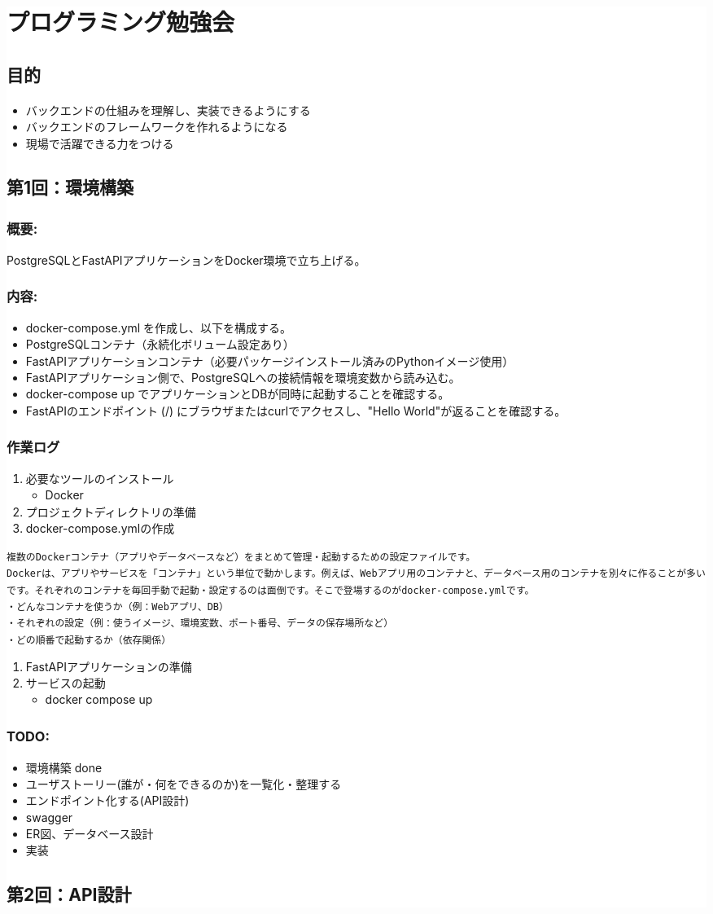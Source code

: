 # プログラミング勉強会

## 目的
- バックエンドの仕組みを理解し、実装できるようにする
- バックエンドのフレームワークを作れるようになる
- 現場で活躍できる力をつける


## 第1回：環境構築

### 概要:
 PostgreSQLとFastAPIアプリケーションをDocker環境で立ち上げる。

### 内容:
- docker-compose.yml を作成し、以下を構成する。
- PostgreSQLコンテナ（永続化ボリューム設定あり）
- FastAPIアプリケーションコンテナ（必要パッケージインストール済みのPythonイメージ使用）
- FastAPIアプリケーション側で、PostgreSQLへの接続情報を環境変数から読み込む。
- docker-compose up でアプリケーションとDBが同時に起動することを確認する。
- FastAPIのエンドポイント (/) にブラウザまたはcurlでアクセスし、"Hello World"が返ることを確認する。

### 作業ログ
1.  必要なツールのインストール
    - Docker
2. プロジェクトディレクトリの準備
3. docker-compose.ymlの作成
```
複数のDockerコンテナ（アプリやデータベースなど）をまとめて管理・起動するための設定ファイルです。
Dockerは、アプリやサービスを「コンテナ」という単位で動かします。例えば、Webアプリ用のコンテナと、データベース用のコンテナを別々に作ることが多いです。それぞれのコンテナを毎回手動で起動・設定するのは面倒です。そこで登場するのがdocker-compose.ymlです。
・どんなコンテナを使うか（例：Webアプリ、DB）
・それぞれの設定（例：使うイメージ、環境変数、ポート番号、データの保存場所など）
・どの順番で起動するか（依存関係）
```
1. FastAPIアプリケーションの準備
2. サービスの起動
    - docker compose up

### TODO:
- 環境構築 done
- ユーザストーリー(誰が・何をできるのか)を一覧化・整理する
- エンドポイント化する(API設計)
- swagger
- ER図、データベース設計
- 実装

## 第2回：API設計

